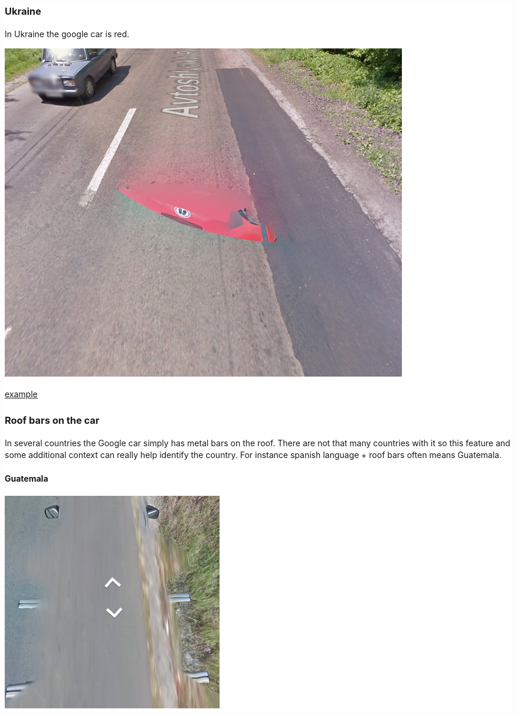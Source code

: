 ### Ukraine

In Ukraine the google car is red.

![Ukraine goole car](resources/img/google-car-ukraine-01.png)

[example](https://www.google.com/maps/@50.1219884,28.975738,3a,90y,296.05h,57.72t/data=!3m6!1e1!3m4!1smS90XPoCGhZoUCD1md2Lkw!2e0!7i13312!8i6656)
### Roof bars on the car

In several countries the Google car simply has metal bars on the roof. There are not that many countries with it so this feature and some additional context can really help identify the country. For instance spanish language + roof bars often means Guatemala.

#### Guatemala

![Guatemala google car](resources/img/google-car-guatemala-01.png)
